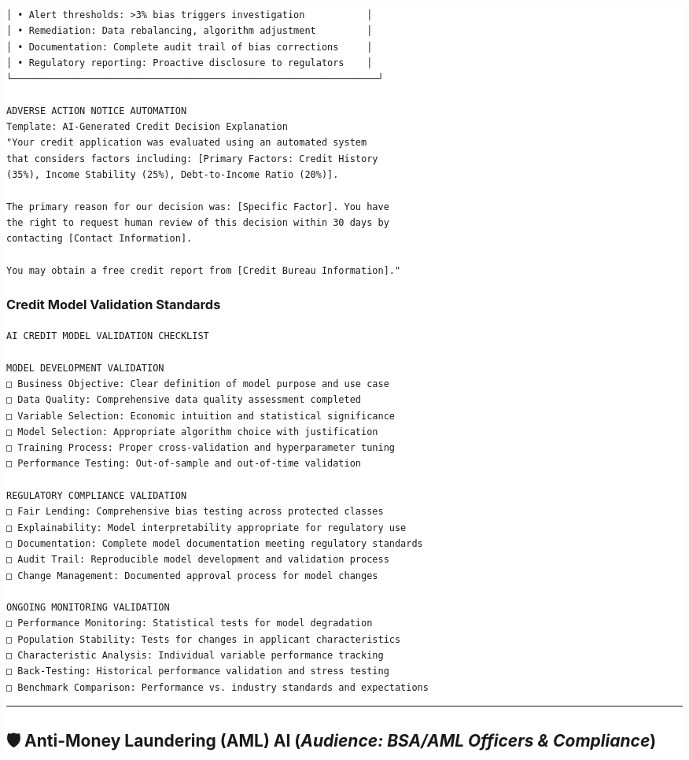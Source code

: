 ```
│ • Alert thresholds: >3% bias triggers investigation           │
│ • Remediation: Data rebalancing, algorithm adjustment         │
│ • Documentation: Complete audit trail of bias corrections     │
│ • Regulatory reporting: Proactive disclosure to regulators    │
└─────────────────────────────────────────────────────────────────┘

ADVERSE ACTION NOTICE AUTOMATION
Template: AI-Generated Credit Decision Explanation
"Your credit application was evaluated using an automated system 
that considers factors including: [Primary Factors: Credit History 
(35%), Income Stability (25%), Debt-to-Income Ratio (20%)]. 

The primary reason for our decision was: [Specific Factor]. You have 
the right to request human review of this decision within 30 days by 
contacting [Contact Information].

You may obtain a free credit report from [Credit Bureau Information]."
```

### Credit Model Validation Standards
```
AI CREDIT MODEL VALIDATION CHECKLIST

MODEL DEVELOPMENT VALIDATION
□ Business Objective: Clear definition of model purpose and use case
□ Data Quality: Comprehensive data quality assessment completed
□ Variable Selection: Economic intuition and statistical significance
□ Model Selection: Appropriate algorithm choice with justification
□ Training Process: Proper cross-validation and hyperparameter tuning
□ Performance Testing: Out-of-sample and out-of-time validation

REGULATORY COMPLIANCE VALIDATION
□ Fair Lending: Comprehensive bias testing across protected classes
□ Explainability: Model interpretability appropriate for regulatory use
□ Documentation: Complete model documentation meeting regulatory standards
□ Audit Trail: Reproducible model development and validation process
□ Change Management: Documented approval process for model changes

ONGOING MONITORING VALIDATION
□ Performance Monitoring: Statistical tests for model degradation
□ Population Stability: Tests for changes in applicant characteristics  
□ Characteristic Analysis: Individual variable performance tracking
□ Back-Testing: Historical performance validation and stress testing
□ Benchmark Comparison: Performance vs. industry standards and expectations
```

---

## 🛡️ Anti-Money Laundering (AML) AI (*Audience: BSA/AML Officers & Compliance*)
